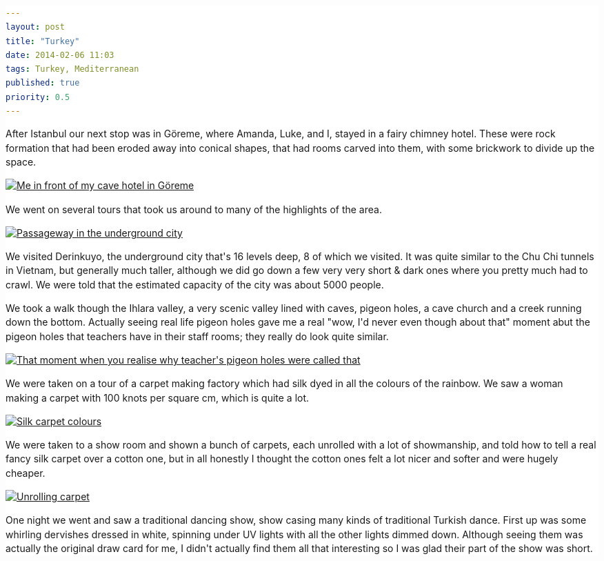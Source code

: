 ```yaml
---
layout: post
title: "Turkey"
date: 2014-02-06 11:03
tags: Turkey, Mediterranean
published: true
priority: 0.5
---
```


After Istanbul our next stop was in Göreme, where Amanda, Luke, and I, stayed in
a fairy chimney hotel. These were rock formation that had been eroded away into
conical shapes, that had rooms carved into them, with some brickwork to divide
up the space.

<a href="http://www.flickr.com/photos/lucasthenomad/11922915693/in/set-72157639724831244" title="Me in front of my cave hotel in G&#246;reme by Lucas the nomad, on Flickr"><img src="http://farm4.staticflickr.com/3751/11922915693_7c1de35fca_c.jpg" width="600" height="800" alt="Me in front of my cave hotel in G&#246;reme"></a>



We went on several tours that took us around to many of the highlights of the area.

<a href="http://www.flickr.com/photos/lucasthenomad/11923143174/in/set-72157639724831244" title="Passageway in the underground city by Lucas the nomad, on Flickr"><img src="http://farm8.staticflickr.com/7305/11923143174_5ba05eb4ec_c.jpg" width="601" height="800" alt="Passageway in the underground city"></a>

We visited Derinkuyo, the underground city that's 16 levels deep, 8 of which we
visited. It was quite similar to the Chu Chi tunnels in Vietnam, but generally
much taller, although we did go down a few very very short & dark ones where you
pretty much had to crawl. We were told that the estimated capacity of the city
was about 5000 people.

We took a walk though the Ihlara valley, a very scenic valley lined with caves,
pigeon holes, a cave church and a creek running down the bottom. Actually seeing
real life pigeon holes gave me a real "wow, I'd never even though about that"
moment abut the pigeon holes that teachers have in their staff rooms; they
really do look quite similar.

<a href="http://www.flickr.com/photos/lucasthenomad/11923605856/in/set-72157639724831244" title="That moment when you realise why teacher's pigeon holes were called that by Lucas the nomad, on Flickr"><img src="http://farm4.staticflickr.com/3762/11923605856_00854f75ef_c.jpg" width="800" height="601" alt="That moment when you realise why teacher's pigeon holes were called that"></a>

We were taken on a tour of a carpet making factory which had silk dyed in all
the colours of the rainbow. We saw a woman making a carpet with 100 knots per
square cm, which is quite a lot.

<a href="http://www.flickr.com/photos/lucasthenomad/11923393174/" title="Silk carpet colours by Lucas the nomad, on Flickr"><img src="http://farm8.staticflickr.com/7322/11923393174_f93c4a25cd_c.jpg" width="800" height="601" alt="Silk carpet colours"></a>

We were taken to a show room and shown a bunch of carpets, each unrolled with a
lot of showmanship, and told how to tell a real fancy silk carpet over a cotton
one, but in all honestly I thought the cotton ones felt a lot nicer and softer
and were hugely cheaper.

<a href="http://www.flickr.com/photos/lucasthenomad/11922968545/in/set-72157639724831244" title="Unrolling carpet by Lucas the nomad, on Flickr"><img src="http://farm4.staticflickr.com/3800/11922968545_984ae22dbd_c.jpg" width="601" height="800" alt="Unrolling carpet"></a>

One night we went and saw a traditional dancing show, show casing many kinds of
traditional Turkish dance. First up was some whirling dervishes dressed in
white, spinning under UV lights with all the other lights dimmed down. Although
seeing them was actually the original draw card for me, I didn't actually find
them all that interesting so I was glad their part of the show was short.
